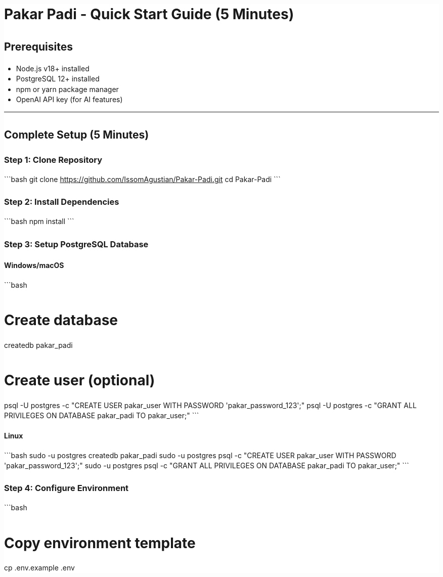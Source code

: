 # Pakar Padi - Quick Start Guide (5 Minutes)

## Prerequisites
- Node.js v18+ installed
- PostgreSQL 12+ installed
- npm or yarn package manager
- OpenAI API key (for AI features)

---

## Complete Setup (5 Minutes)

### Step 1: Clone Repository
\`\`\`bash
git clone https://github.com/IssomAgustian/Pakar-Padi.git
cd Pakar-Padi
\`\`\`

### Step 2: Install Dependencies
\`\`\`bash
npm install
\`\`\`

### Step 3: Setup PostgreSQL Database

#### Windows/macOS
\`\`\`bash
# Create database
createdb pakar_padi

# Create user (optional)
psql -U postgres -c "CREATE USER pakar_user WITH PASSWORD 'pakar_password_123';"
psql -U postgres -c "GRANT ALL PRIVILEGES ON DATABASE pakar_padi TO pakar_user;"
\`\`\`

#### Linux
\`\`\`bash
sudo -u postgres createdb pakar_padi
sudo -u postgres psql -c "CREATE USER pakar_user WITH PASSWORD 'pakar_password_123';"
sudo -u postgres psql -c "GRANT ALL PRIVILEGES ON DATABASE pakar_padi TO pakar_user;"
\`\`\`

### Step 4: Configure Environment
\`\`\`bash
# Copy environment template
cp .env.example .env
